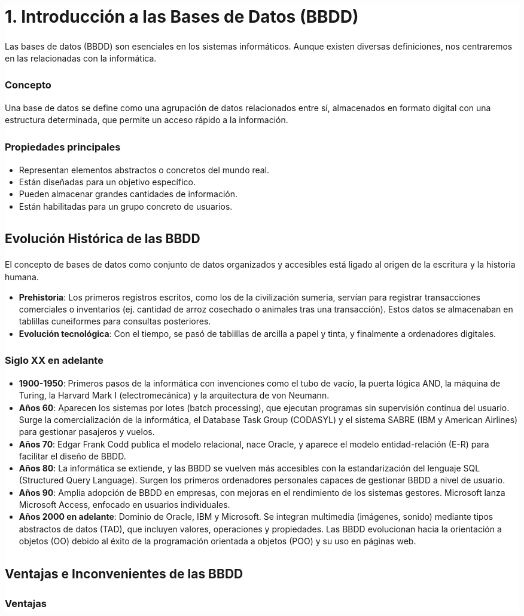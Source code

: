# 1. Introducción a las Bases de Datos (BBDD)

Las bases de datos (BBDD) son esenciales en los sistemas informáticos. Aunque existen diversas definiciones, nos centraremos en las relacionadas con la informática.

### Concepto

Una base de datos se define como una agrupación de datos relacionados entre sí, almacenados en formato digital con una estructura determinada, que permite un acceso rápido a la información.

### Propiedades principales

- Representan elementos abstractos o concretos del mundo real.
- Están diseñadas para un objetivo específico.
- Pueden almacenar grandes cantidades de información.
- Están habilitadas para un grupo concreto de usuarios.

## Evolución Histórica de las BBDD

El concepto de bases de datos como conjunto de datos organizados y accesibles está ligado al origen de la escritura y la historia humana.

- **Prehistoria**: Los primeros registros escritos, como los de la civilización sumeria, servían para registrar transacciones comerciales o inventarios (ej. cantidad de arroz cosechado o animales tras una transacción). Estos datos se almacenaban en tablillas cuneiformes para consultas posteriores.
- **Evolución tecnológica**: Con el tiempo, se pasó de tablillas de arcilla a papel y tinta, y finalmente a ordenadores digitales.

### Siglo XX en adelante

- **1900-1950**: Primeros pasos de la informática con invenciones como el tubo de vacío, la puerta lógica AND, la máquina de Turing, la Harvard Mark I (electromecánica) y la arquitectura de von Neumann.
- **Años 60**: Aparecen los sistemas por lotes (batch processing), que ejecutan programas sin supervisión continua del usuario. Surge la comercialización de la informática, el Database Task Group (CODASYL) y el sistema SABRE (IBM y American Airlines) para gestionar pasajeros y vuelos.
- **Años 70**: Edgar Frank Codd publica el modelo relacional, nace Oracle, y aparece el modelo entidad-relación (E-R) para facilitar el diseño de BBDD.
- **Años 80**: La informática se extiende, y las BBDD se vuelven más accesibles con la estandarización del lenguaje SQL (Structured Query Language). Surgen los primeros ordenadores personales capaces de gestionar BBDD a nivel de usuario.
- **Años 90**: Amplia adopción de BBDD en empresas, con mejoras en el rendimiento de los sistemas gestores. Microsoft lanza Microsoft Access, enfocado en usuarios individuales.
- **Años 2000 en adelante**: Dominio de Oracle, IBM y Microsoft. Se integran multimedia (imágenes, sonido) mediante tipos abstractos de datos (TAD), que incluyen valores, operaciones y propiedades. Las BBDD evolucionan hacia la orientación a objetos (OO) debido al éxito de la programación orientada a objetos (POO) y su uso en páginas web.

## Ventajas e Inconvenientes de las BBDD

### Ventajas
